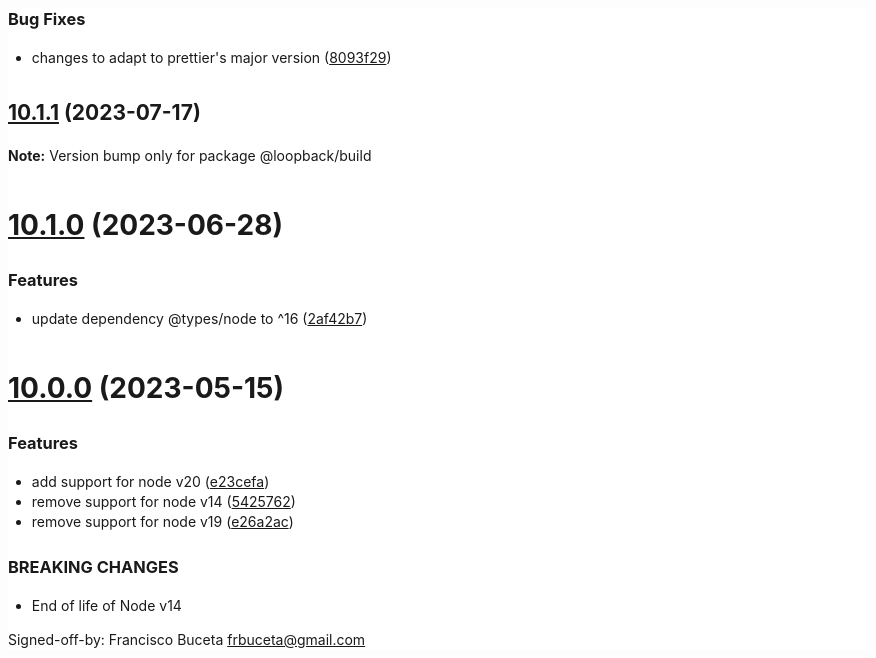 
### Bug Fixes

* changes to adapt to prettier's major version ([8093f29](https://github.com/loopbackio/loopback-next/commit/8093f29a868c76068b5d372a9ee77acf5f0543d2))





## [10.1.1](https://github.com/loopbackio/loopback-next/compare/@loopback/build@10.1.0...@loopback/build@10.1.1) (2023-07-17)

**Note:** Version bump only for package @loopback/build





# [10.1.0](https://github.com/loopbackio/loopback-next/compare/@loopback/build@10.0.0...@loopback/build@10.1.0) (2023-06-28)


### Features

* update dependency @types/node to ^16 ([2af42b7](https://github.com/loopbackio/loopback-next/commit/2af42b721c6dfc2df49bfcac1cbea478aba417ab))





# [10.0.0](https://github.com/loopbackio/loopback-next/compare/@loopback/build@9.0.10...@loopback/build@10.0.0) (2023-05-15)


### Features

* add support for node v20 ([e23cefa](https://github.com/loopbackio/loopback-next/commit/e23cefaf5cce3fb990cb09f4c94239d1979615b1))
* remove support for node v14 ([5425762](https://github.com/loopbackio/loopback-next/commit/5425762f1353869994acf081bcda4816e6a9c3b0))
* remove support for node v19 ([e26a2ac](https://github.com/loopbackio/loopback-next/commit/e26a2ac2e43245d09dfc9721ccfa41d830daccb8))


### BREAKING CHANGES

* End of life of Node v14

Signed-off-by: Francisco Buceta <frbuceta@gmail.com>



